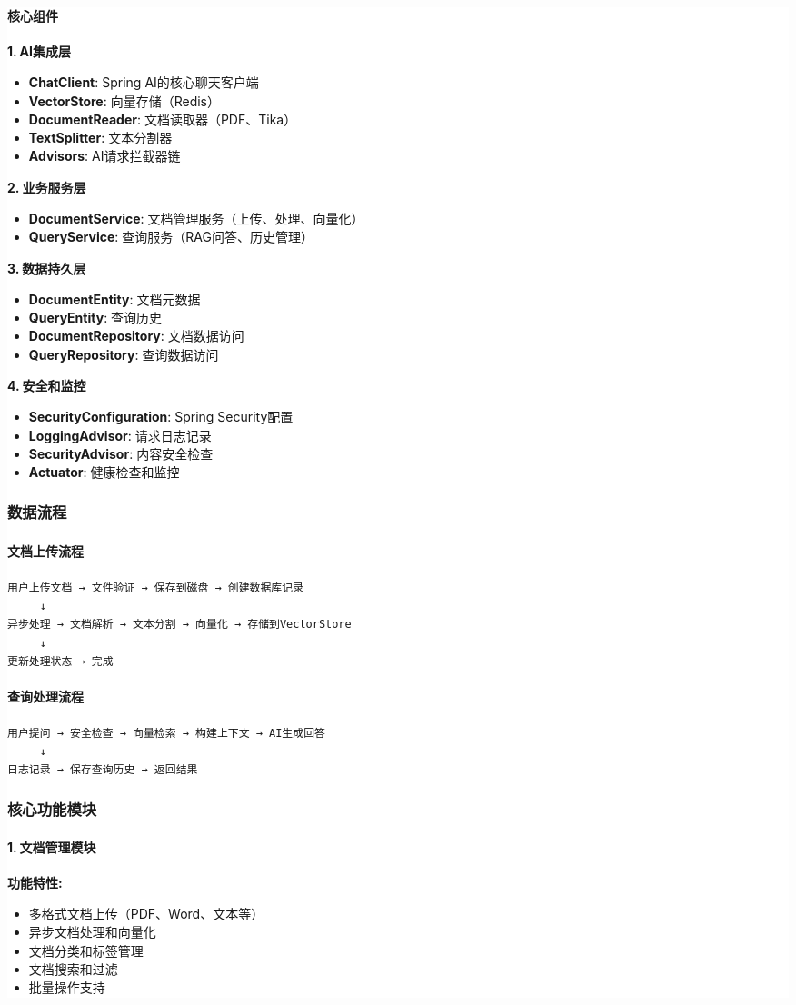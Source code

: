 #### 核心组件

**1. AI集成层**
- **ChatClient**: Spring AI的核心聊天客户端
- **VectorStore**: 向量存储（Redis）
- **DocumentReader**: 文档读取器（PDF、Tika）
- **TextSplitter**: 文本分割器
- **Advisors**: AI请求拦截器链

**2. 业务服务层**
- **DocumentService**: 文档管理服务（上传、处理、向量化）
- **QueryService**: 查询服务（RAG问答、历史管理）

**3. 数据持久层**
- **DocumentEntity**: 文档元数据
- **QueryEntity**: 查询历史
- **DocumentRepository**: 文档数据访问
- **QueryRepository**: 查询数据访问

**4. 安全和监控**
- **SecurityConfiguration**: Spring Security配置
- **LoggingAdvisor**: 请求日志记录
- **SecurityAdvisor**: 内容安全检查
- **Actuator**: 健康检查和监控

### 数据流程

#### 文档上传流程
```
用户上传文档 → 文件验证 → 保存到磁盘 → 创建数据库记录 
     ↓
异步处理 → 文档解析 → 文本分割 → 向量化 → 存储到VectorStore
     ↓
更新处理状态 → 完成
```

#### 查询处理流程
```
用户提问 → 安全检查 → 向量检索 → 构建上下文 → AI生成回答
     ↓
日志记录 → 保存查询历史 → 返回结果
```

### 核心功能模块

#### 1. 文档管理模块
**功能特性:**
- 多格式文档上传（PDF、Word、文本等）
- 异步文档处理和向量化
- 文档分类和标签管理
- 文档搜索和过滤
- 批量操作支持
